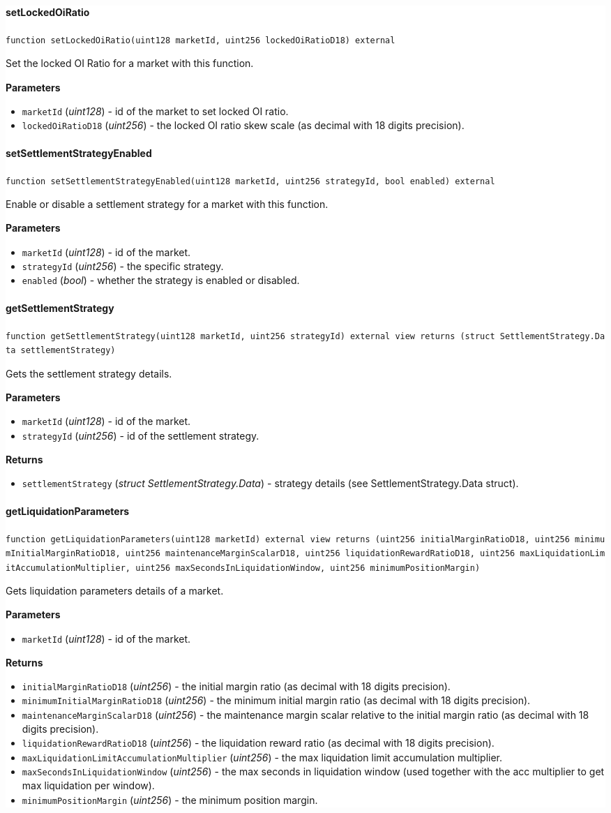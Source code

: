 #### setLockedOiRatio

  ```solidity
  function setLockedOiRatio(uint128 marketId, uint256 lockedOiRatioD18) external
  ```

  Set the locked OI Ratio for a market with this function.

**Parameters**
* `marketId` (*uint128*) - id of the market to set locked OI ratio.
* `lockedOiRatioD18` (*uint256*) - the locked OI ratio skew scale (as decimal with 18 digits precision).

#### setSettlementStrategyEnabled

  ```solidity
  function setSettlementStrategyEnabled(uint128 marketId, uint256 strategyId, bool enabled) external
  ```

  Enable or disable a settlement strategy for a market with this function.

**Parameters**
* `marketId` (*uint128*) - id of the market.
* `strategyId` (*uint256*) - the specific strategy.
* `enabled` (*bool*) - whether the strategy is enabled or disabled.

#### getSettlementStrategy

  ```solidity
  function getSettlementStrategy(uint128 marketId, uint256 strategyId) external view returns (struct SettlementStrategy.Data settlementStrategy)
  ```

  Gets the settlement strategy details.

**Parameters**
* `marketId` (*uint128*) - id of the market.
* `strategyId` (*uint256*) - id of the settlement strategy.

**Returns**
* `settlementStrategy` (*struct SettlementStrategy.Data*) - strategy details (see SettlementStrategy.Data struct).
#### getLiquidationParameters

  ```solidity
  function getLiquidationParameters(uint128 marketId) external view returns (uint256 initialMarginRatioD18, uint256 minimumInitialMarginRatioD18, uint256 maintenanceMarginScalarD18, uint256 liquidationRewardRatioD18, uint256 maxLiquidationLimitAccumulationMultiplier, uint256 maxSecondsInLiquidationWindow, uint256 minimumPositionMargin)
  ```

  Gets liquidation parameters details of a market.

**Parameters**
* `marketId` (*uint128*) - id of the market.

**Returns**
* `initialMarginRatioD18` (*uint256*) - the initial margin ratio (as decimal with 18 digits precision).
* `minimumInitialMarginRatioD18` (*uint256*) - the minimum initial margin ratio (as decimal with 18 digits precision).
* `maintenanceMarginScalarD18` (*uint256*) - the maintenance margin scalar relative to the initial margin ratio (as decimal with 18 digits precision).
* `liquidationRewardRatioD18` (*uint256*) - the liquidation reward ratio (as decimal with 18 digits precision).
* `maxLiquidationLimitAccumulationMultiplier` (*uint256*) - the max liquidation limit accumulation multiplier.
* `maxSecondsInLiquidationWindow` (*uint256*) - the max seconds in liquidation window (used together with the acc multiplier to get max liquidation per window).
* `minimumPositionMargin` (*uint256*) - the minimum position margin.